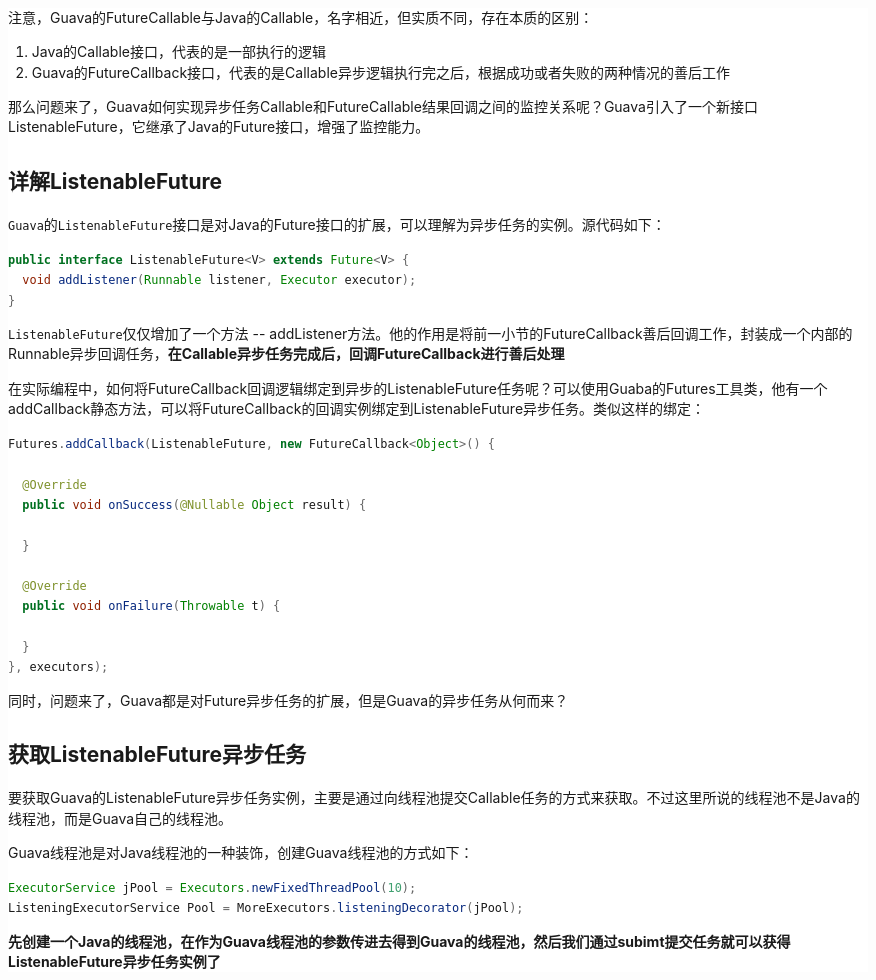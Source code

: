 
注意，Guava的FutureCallable与Java的Callable，名字相近，但实质不同，存在本质的区别：

1. Java的Callable接口，代表的是一部执行的逻辑
2. Guava的FutureCallback接口，代表的是Callable异步逻辑执行完之后，根据成功或者失败的两种情况的善后工作

那么问题来了，Guava如何实现异步任务Callable和FutureCallable结果回调之间的监控关系呢？Guava引入了一个新接口ListenableFuture，它继承了Java的Future接口，增强了监控能力。



## 详解ListenableFuture

`Guava`的`ListenableFuture`接口是对Java的Future接口的扩展，可以理解为异步任务的实例。源代码如下：

```java
public interface ListenableFuture<V> extends Future<V> {
  void addListener(Runnable listener, Executor executor);
}
```

`ListenableFuture`仅仅增加了一个方法 -- addListener方法。他的作用是将前一小节的FutureCallback善后回调工作，封装成一个内部的Runnable异步回调任务，**在Callable异步任务完成后，回调FutureCallback进行善后处理**

在实际编程中，如何将FutureCallback回调逻辑绑定到异步的ListenableFuture任务呢？可以使用Guaba的Futures工具类，他有一个addCallback静态方法，可以将FutureCallback的回调实例绑定到ListenableFuture异步任务。类似这样的绑定：

```java
Futures.addCallback(ListenableFuture, new FutureCallback<Object>() {

  @Override
  public void onSuccess(@Nullable Object result) {

  }

  @Override
  public void onFailure(Throwable t) {

  }
}, executors);
```

同时，问题来了，Guava都是对Future异步任务的扩展，但是Guava的异步任务从何而来？



## 获取ListenableFuture异步任务

要获取Guava的ListenableFuture异步任务实例，主要是通过向线程池提交Callable任务的方式来获取。不过这里所说的线程池不是Java的线程池，而是Guava自己的线程池。

Guava线程池是对Java线程池的一种装饰，创建Guava线程池的方式如下：

```java
ExecutorService jPool = Executors.newFixedThreadPool(10);
ListeningExecutorService Pool = MoreExecutors.listeningDecorator(jPool);
```

**先创建一个Java的线程池，在作为Guava线程池的参数传进去得到Guava的线程池，然后我们通过subimt提交任务就可以获得ListenableFuture异步任务实例了**
